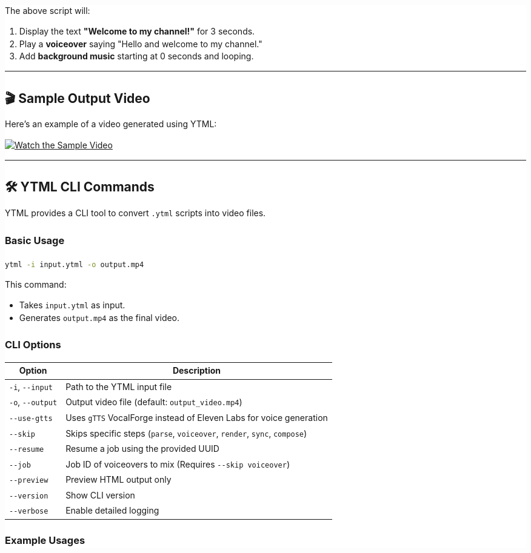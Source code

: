 The above script will:

1. Display the text **"Welcome to my channel!"** for 3 seconds.
2. Play a **voiceover** saying "Hello and welcome to my channel."
3. Add **background music** starting at 0 seconds and looping.

---

## **🎬 Sample Output Video**

Here’s an example of a video generated using YTML:

[![Watch the Sample Video](https://img.youtube.com/vi/VHMiOc_atcs/0.jpg)](https://www.youtube.com/watch?v=VHMiOc_atcs)

---

## **🛠️ YTML CLI Commands**

YTML provides a CLI tool to convert `.ytml` scripts into video files.

### **Basic Usage**

```sh
ytml -i input.ytml -o output.mp4
```

This command:

- Takes `input.ytml` as input.
- Generates `output.mp4` as the final video.

### **CLI Options**

| Option           | Description                                                              |
| ---------------- | ------------------------------------------------------------------------ |
| `-i`, `--input`  | Path to the YTML input file                                              |
| `-o`, `--output` | Output video file (default: `output_video.mp4`)                          |
| `--use-gtts`     | Uses `gTTS` VocalForge instead of Eleven Labs for voice generation       |
| `--skip`         | Skips specific steps (`parse`, `voiceover`, `render`, `sync`, `compose`) |
| `--resume`       | Resume a job using the provided UUID                                     |
| `--job`          | Job ID of voiceovers to mix (Requires `--skip voiceover`)                |
| `--preview`      | Preview HTML output only                                                 |
| `--version`      | Show CLI version                                                         |
| `--verbose`      | Enable detailed logging                                                  |

### **Example Usages**
